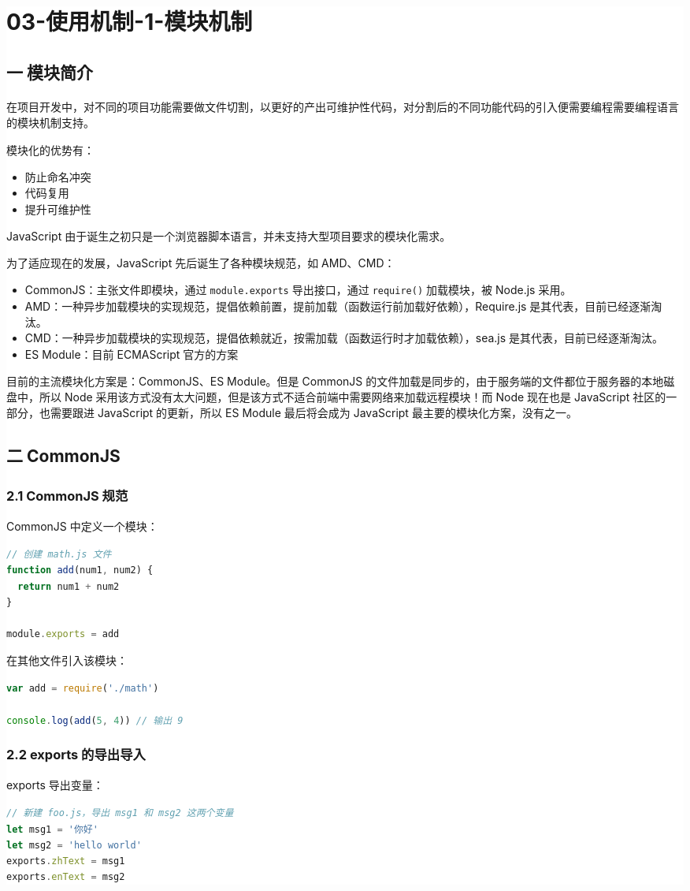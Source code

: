 # 03-使用机制-1-模块机制

## 一 模块简介

在项目开发中，对不同的项目功能需要做文件切割，以更好的产出可维护性代码，对分割后的不同功能代码的引入便需要编程需要编程语言的模块机制支持。

模块化的优势有：

- 防止命名冲突
- 代码复用
- 提升可维护性

JavaScript 由于诞生之初只是一个浏览器脚本语言，并未支持大型项目要求的模块化需求。

为了适应现在的发展，JavaScript 先后诞生了各种模块规范，如 AMD、CMD：

- CommonJS：主张文件即模块，通过 `module.exports` 导出接口，通过 `require()` 加载模块，被 Node.js 采用。
- AMD：一种异步加载模块的实现规范，提倡依赖前置，提前加载（函数运行前加载好依赖），Require.js 是其代表，目前已经逐渐淘汰。
- CMD：一种异步加载模块的实现规范，提倡依赖就近，按需加载（函数运行时才加载依赖），sea.js 是其代表，目前已经逐渐淘汰。
- ES Module：目前 ECMAScript 官方的方案

目前的主流模块化方案是：CommonJS、ES Module。但是 CommonJS 的文件加载是同步的，由于服务端的文件都位于服务器的本地磁盘中，所以 Node 采用该方式没有太大问题，但是该方式不适合前端中需要网络来加载远程模块！而 Node 现在也是 JavaScript 社区的一部分，也需要跟进 JavaScript 的更新，所以 ES Module 最后将会成为 JavaScript 最主要的模块化方案，没有之一。

## 二 CommonJS

### 2.1 CommonJS 规范

CommonJS 中定义一个模块：

```js
// 创建 math.js 文件
function add(num1, num2) {
  return num1 + num2
}

module.exports = add
```

在其他文件引入该模块：

```js
var add = require('./math')

console.log(add(5, 4)) // 输出 9
```

### 2.2 exports 的导出导入

exports 导出变量：

```js
// 新建 foo.js，导出 msg1 和 msg2 这两个变量
let msg1 = '你好'
let msg2 = 'hello world'
exports.zhText = msg1
exports.enText = msg2
```
